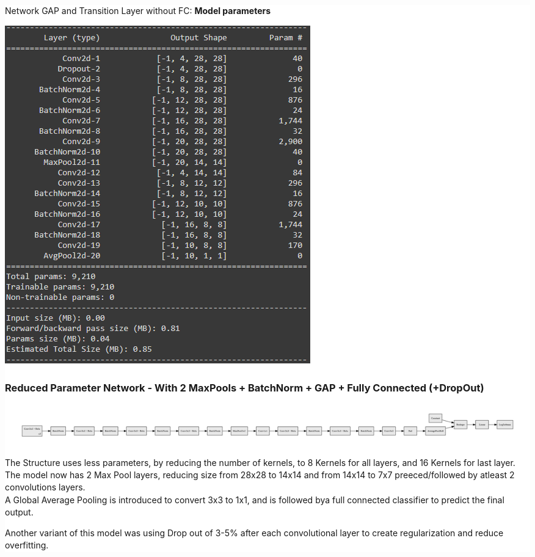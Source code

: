 Network GAP and Transition Layer without FC: **Model parameters**

![n3param](./../images/network3_parameters.png)

### Reduced Parameter Network - With 2 MaxPools + BatchNorm + GAP + Fully Connected (+DropOut)

![n4param](./../images/network_4.png)

The Structure uses less parameters, by reducing the number of kernels, to 8 Kernels for all layers, and 16 Kernels for last layer. The model now has 2 Max Pool layers, reducing size from 28x28 to 14x14 and from 14x14 to 7x7 preeced/followed by atleast 2 convolutions layers.  
A Global Average Pooling is introduced to convert 3x3 to 1x1, and is followed bya full connected classifier to predict the final output.

Another variant of this model was using Drop out of 3-5% after each convolutional layer to create regularization and reduce overfitting.
